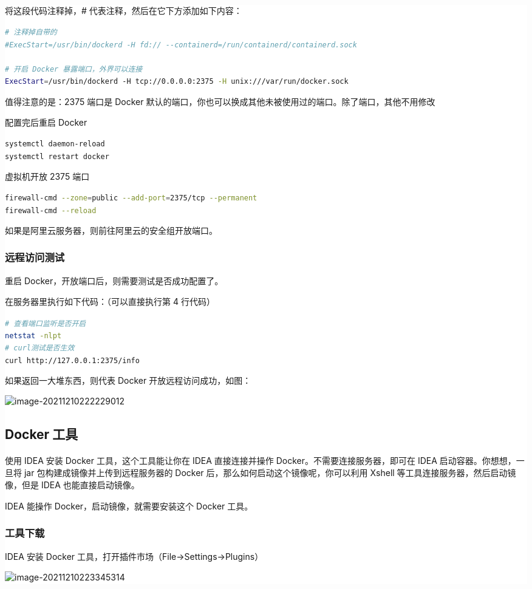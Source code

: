 将这段代码注释掉，# 代表注释，然后在它下方添加如下内容：

```sh
# 注释掉自带的
#ExecStart=/usr/bin/dockerd -H fd:// --containerd=/run/containerd/containerd.sock

# 开启 Docker 暴露端口，外界可以连接
ExecStart=/usr/bin/dockerd -H tcp://0.0.0.0:2375 -H unix:///var/run/docker.sock
```

值得注意的是：2375 端口是 Docker 默认的端口，你也可以换成其他未被使用过的端口。除了端口，其他不用修改

配置完后重启 Docker

```sh
systemctl daemon-reload
systemctl restart docker
```

虚拟机开放 2375 端口

```sh
firewall-cmd --zone=public --add-port=2375/tcp --permanent
firewall-cmd --reload
```

如果是阿里云服务器，则前往阿里云的安全组开放端口。

### 远程访问测试

重启 Docker，开放端口后，则需要测试是否成功配置了。

在服务器里执行如下代码：（可以直接执行第 4 行代码）

```sh
# 查看端口监听是否开启
netstat -nlpt
# curl测试是否生效
curl http://127.0.0.1:2375/info
```

如果返回一大堆东西，则代表 Docker 开放远程访问成功，如图：

![image-20211210222229012](https://cdn.jsdelivr.net/gh/Kele-Bingtang/static/img/Docker/20211210222230.png)

## Docker 工具

使用 IDEA 安装 Docker 工具，这个工具能让你在 IDEA 直接连接并操作 Docker。不需要连接服务器，即可在 IDEA 启动容器。你想想，一旦将 jar 包构建成镜像并上传到远程服务器的 Docker 后，那么如何启动这个镜像呢，你可以利用 Xshell 等工具连接服务器，然后启动镜像，但是 IDEA 也能直接启动镜像。

IDEA 能操作 Docker，启动镜像，就需要安装这个 Docker 工具。

### 工具下载

IDEA 安装 Docker 工具，打开插件市场（File->Settings->Plugins）

![image-20211210223345314](https://cdn.jsdelivr.net/gh/Kele-Bingtang/static/img/Docker/20211210223346.png)
